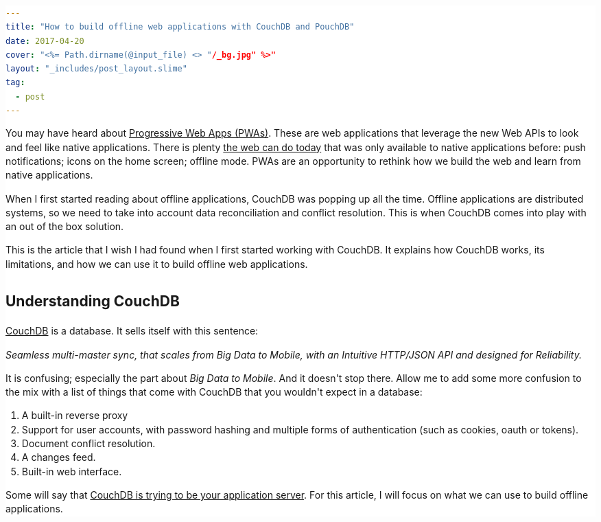 ```yaml
---
title: "How to build offline web applications with CouchDB and PouchDB"
date: 2017-04-20
cover: "<%= Path.dirname(@input_file) <> "/_bg.jpg" %>"
layout: "_includes/post_layout.slime"
tag:
  - post
---
```


You may have heard about
[Progressive Web Apps (PWAs)](https://developers.google.com/web/fundamentals/getting-started/codelabs/your-first-pwapp/).
These are web applications that leverage the new Web APIs to look and feel like
native applications. There is plenty
[the web can do today](https://whatwebcando.today/) that was only available to
native applications before: push notifications; icons on the home screen;
offline mode. PWAs are an opportunity to rethink how we build the web and learn
from native applications.

When I first started reading about offline applications, CouchDB was popping up
all the time. Offline applications are distributed systems, so we need to take
into account data reconciliation and conflict resolution. This is when CouchDB
comes into play with an out of the box solution.

This is the article that I wish I had found when I first started working with
CouchDB. It explains how CouchDB works, its limitations, and how we can use it
to build offline web applications.

## Understanding CouchDB

[CouchDB](http://couchdb.apache.org/) is a database. It sells itself with this
sentence:

_Seamless multi-master sync, that scales from Big Data to Mobile, with an
Intuitive HTTP/JSON API and designed for Reliability._

It is confusing; especially the part about _Big Data to Mobile_. And it doesn't
stop there. Allow me to add some more confusion to the mix with a list of things
that come with CouchDB that you wouldn't expect in a database:

1.  A built-in reverse proxy
2.  Support for user accounts, with password hashing and multiple forms of
    authentication (such as cookies, oauth or tokens).
3.  Document conflict resolution.
4.  A changes feed.
5.  Built-in web interface.

Some will say that
[CouchDB is trying to be your application server](http://nolanlawson.com/2013/11/15/couchdb-doesnt-want-to-be-your-database-it-wants-to-be-your-web-site).
For this article, I will focus on what we can use to build offline applications.
